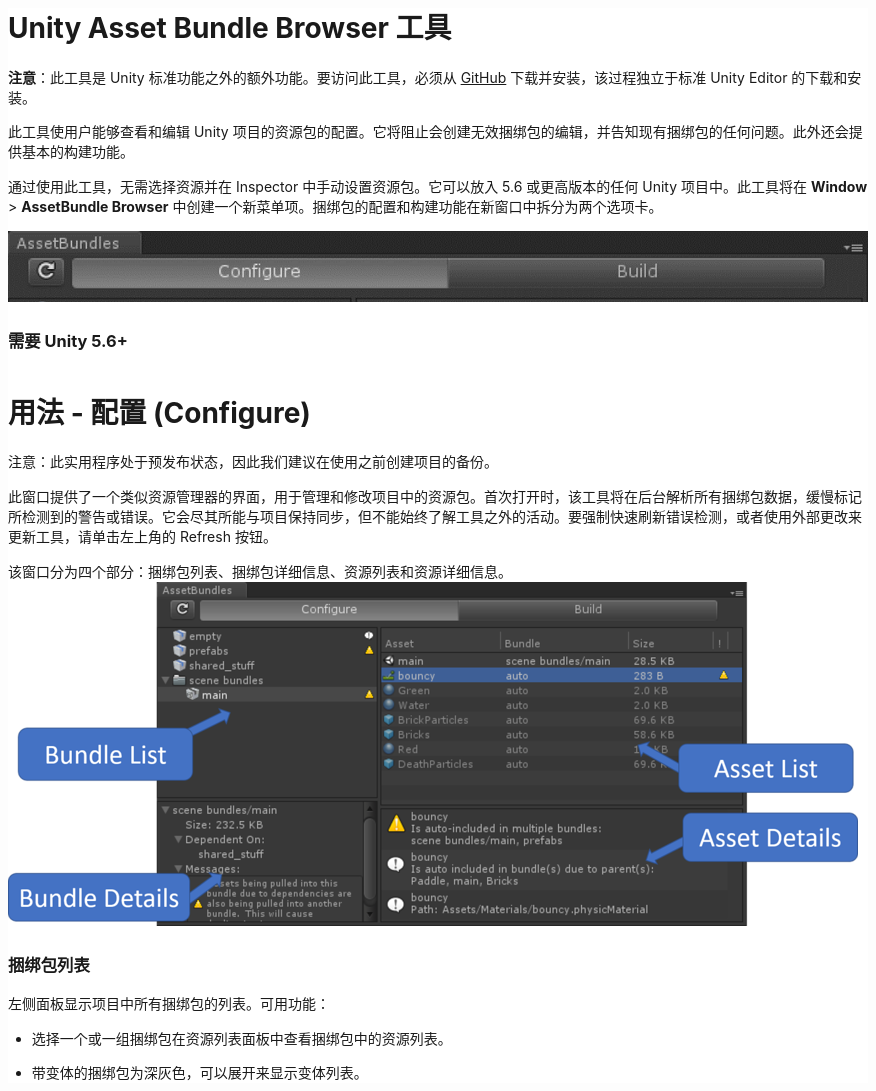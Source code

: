 # Unity Asset Bundle Browser 工具

**注意**：此工具是 Unity 标准功能之外的额外功能。要访问此工具，必须从 [GitHub](https://github.com/Unity-Technologies/AssetBundles-Browser) 下载并安装，该过程独立于标准 Unity Editor 的下载和安装。

此工具使用户能够查看和编辑 Unity 项目的资源包的配置。它将阻止会创建无效捆绑包的编辑，并告知现有捆绑包的任何问题。此外还会提供基本的构建功能。

通过使用此工具，无需选择资源并在 Inspector 中手动设置资源包。它可以放入 5.6 或更高版本的任何 Unity 项目中。此工具将在 __Window__ > __AssetBundle Browser__ 中创建一个新菜单项。捆绑包的配置和构建功能在新窗口中拆分为两个选项卡。

![](../uploads/Main/AssetBundles-Browser-0.png) 

### 需要 Unity 5.6+

# 用法 - 配置 (Configure)

注意：此实用程序处于预发布状态，因此我们建议在使用之前创建项目的备份。

此窗口提供了一个类似资源管理器的界面，用于管理和修改项目中的资源包。首次打开时，该工具将在后台解析所有捆绑包数据，缓慢标记所检测到的警告或错误。它会尽其所能与项目保持同步，但不能始终了解工具之外的活动。要强制快速刷新错误检测，或者使用外部更改来更新工具，请单击左上角的 Refresh 按钮。

该窗口分为四个部分：捆绑包列表、捆绑包详细信息、资源列表和资源详细信息。![](../uploads/Main/AssetBundles-Browser-1.png) 

### 捆绑包列表

左侧面板显示项目中所有捆绑包的列表。可用功能：

* 选择一个或一组捆绑包在资源列表面板中查看捆绑包中的资源列表。

* 带变体的捆绑包为深灰色，可以展开来显示变体列表。
